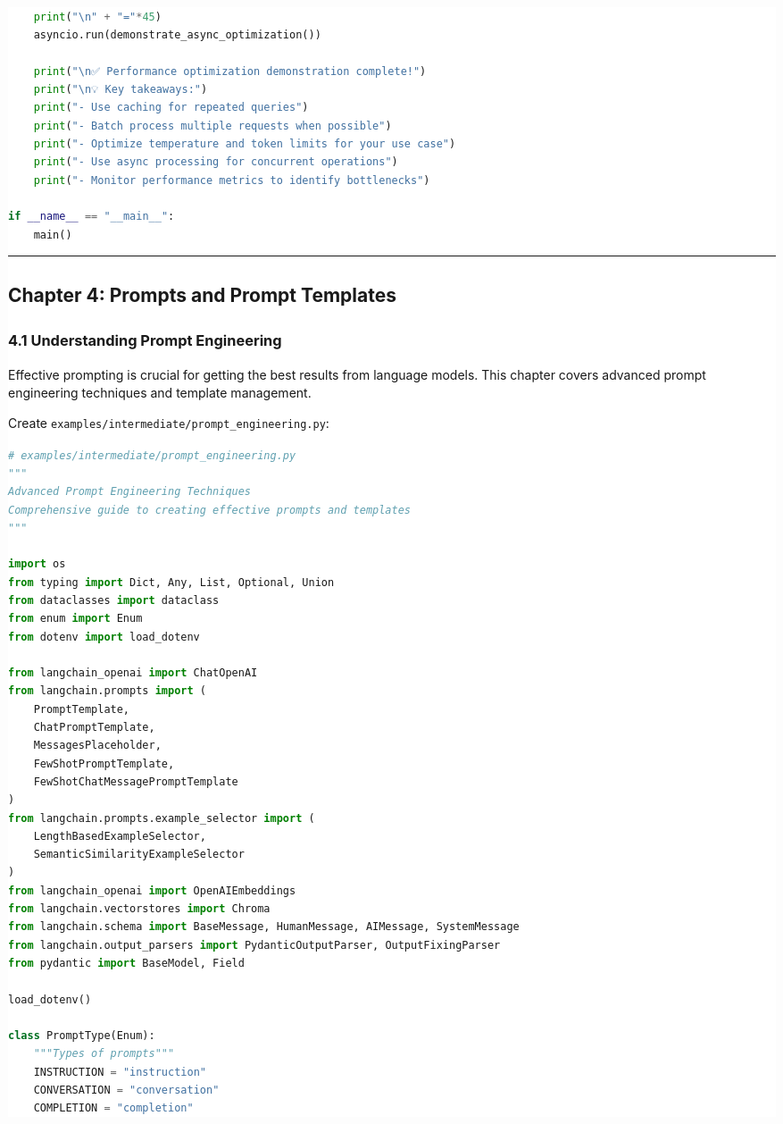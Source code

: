 ```python
    print("\n" + "="*45)
    asyncio.run(demonstrate_async_optimization())
    
    print("\n✅ Performance optimization demonstration complete!")
    print("\n💡 Key takeaways:")
    print("- Use caching for repeated queries")
    print("- Batch process multiple requests when possible")
    print("- Optimize temperature and token limits for your use case")
    print("- Use async processing for concurrent operations")
    print("- Monitor performance metrics to identify bottlenecks")

if __name__ == "__main__":
    main()
```

---

## Chapter 4: Prompts and Prompt Templates

### 4.1 Understanding Prompt Engineering

Effective prompting is crucial for getting the best results from language models. This chapter covers advanced prompt engineering techniques and template management.

Create `examples/intermediate/prompt_engineering.py`:

```python
# examples/intermediate/prompt_engineering.py
"""
Advanced Prompt Engineering Techniques
Comprehensive guide to creating effective prompts and templates
"""

import os
from typing import Dict, Any, List, Optional, Union
from dataclasses import dataclass
from enum import Enum
from dotenv import load_dotenv

from langchain_openai import ChatOpenAI
from langchain.prompts import (
    PromptTemplate, 
    ChatPromptTemplate, 
    MessagesPlaceholder,
    FewShotPromptTemplate,
    FewShotChatMessagePromptTemplate
)
from langchain.prompts.example_selector import (
    LengthBasedExampleSelector,
    SemanticSimilarityExampleSelector
)
from langchain_openai import OpenAIEmbeddings
from langchain.vectorstores import Chroma
from langchain.schema import BaseMessage, HumanMessage, AIMessage, SystemMessage
from langchain.output_parsers import PydanticOutputParser, OutputFixingParser
from pydantic import BaseModel, Field

load_dotenv()

class PromptType(Enum):
    """Types of prompts"""
    INSTRUCTION = "instruction"
    CONVERSATION = "conversation"
    COMPLETION = "completion"
```